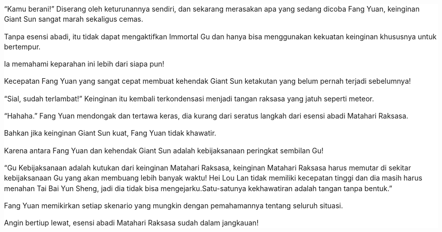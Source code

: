 “Kamu berani!” Diserang oleh keturunannya sendiri, dan sekarang merasakan apa yang sedang dicoba Fang Yuan, keinginan Giant Sun sangat marah sekaligus cemas.

Tanpa esensi abadi, itu tidak dapat mengaktifkan Immortal Gu dan hanya bisa menggunakan kekuatan keinginan khususnya untuk bertempur.

Ia memahami keparahan ini lebih dari siapa pun!

Kecepatan Fang Yuan yang sangat cepat membuat kehendak Giant Sun ketakutan yang belum pernah terjadi sebelumnya!

“Sial, sudah terlambat!” Keinginan itu kembali terkondensasi menjadi tangan raksasa yang jatuh seperti meteor.

“Hahaha.” Fang Yuan mendongak dan tertawa keras, dia kurang dari seratus langkah dari esensi abadi Matahari Raksasa.

Bahkan jika keinginan Giant Sun kuat, Fang Yuan tidak khawatir.

Karena antara Fang Yuan dan kehendak Giant Sun adalah kebijaksanaan peringkat sembilan Gu!

“Gu Kebijaksanaan adalah kutukan dari keinginan Matahari Raksasa, keinginan Matahari Raksasa harus memutar di sekitar kebijaksanaan Gu yang akan membuang lebih banyak waktu! Hei Lou Lan tidak memiliki kecepatan tinggi dan dia masih harus menahan Tai Bai Yun Sheng, jadi dia tidak bisa mengejarku.Satu-satunya kekhawatiran adalah tangan tanpa bentuk.”

Fang Yuan memikirkan setiap skenario yang mungkin dengan pemahamannya tentang seluruh situasi.

Angin bertiup lewat, esensi abadi Matahari Raksasa sudah dalam jangkauan!